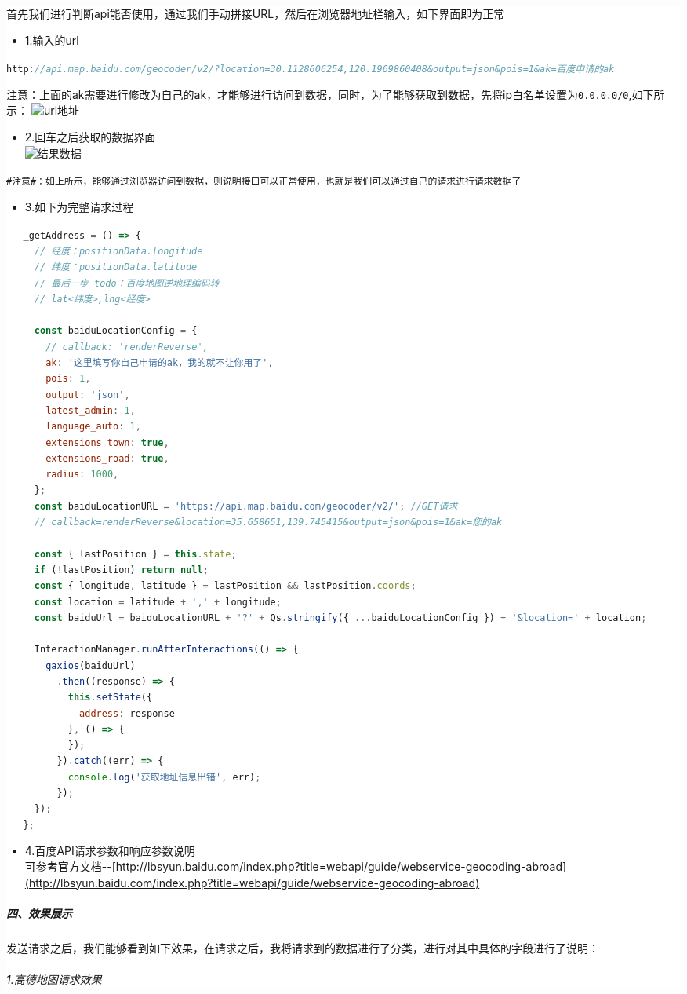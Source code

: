首先我们进行判断api能否使用，通过我们手动拼接URL，然后在浏览器地址栏输入，如下界面即为正常
+ 1.输入的url  
```js
http://api.map.baidu.com/geocoder/v2/?location=30.1128606254,120.1969860408&output=json&pois=1&ak=百度申请的ak

```
注意：上面的ak需要进行修改为自己的ak，才能够进行访问到数据，同时，为了能够获取到数据，先将ip白名单设置为`0.0.0.0/0`,如下所示：
![url地址](https://github.com/suwu150/static-resource/blob/master/images/react-native/react-native-locations/white_ip.png?raw=true)
+ 2.回车之后获取的数据界面     
![结果数据](https://github.com/suwu150/static-resource/blob/master/images/react-native/react-native-locations/url_result.png?raw=true)
 
 `#注意#：如上所示，能够通过浏览器访问到数据，则说明接口可以正常使用，也就是我们可以通过自己的请求进行请求数据了`    
 
+ 3.如下为完整请求过程       

```js
   _getAddress = () => {
     // 经度：positionData.longitude
     // 纬度：positionData.latitude
     // 最后一步 todo：百度地图逆地理编码转
     // lat<纬度>,lng<经度>
 
     const baiduLocationConfig = {
       // callback: 'renderReverse',
       ak: '这里填写你自己申请的ak，我的就不让你用了',
       pois: 1,
       output: 'json',
       latest_admin: 1,
       language_auto: 1,
       extensions_town: true,
       extensions_road: true,
       radius: 1000,
     };
     const baiduLocationURL = 'https://api.map.baidu.com/geocoder/v2/'; //GET请求
     // callback=renderReverse&location=35.658651,139.745415&output=json&pois=1&ak=您的ak
 
     const { lastPosition } = this.state;
     if (!lastPosition) return null;
     const { longitude, latitude } = lastPosition && lastPosition.coords;
     const location = latitude + ',' + longitude;
     const baiduUrl = baiduLocationURL + '?' + Qs.stringify({ ...baiduLocationConfig }) + '&location=' + location;
 
     InteractionManager.runAfterInteractions(() => {
       gaxios(baiduUrl)
         .then((response) => {
           this.setState({
             address: response
           }, () => {
           });
         }).catch((err) => {
           console.log('获取地址信息出错', err);
         });
     });
   };

```
+ 4.百度API请求参数和响应参数说明                
 可参考官方文档--[http://lbsyun.baidu.com/index.php?title=webapi/guide/webservice-geocoding-abroad](http://lbsyun.baidu.com/index.php?title=webapi/guide/webservice-geocoding-abroad)
##### 四、效果展示
发送请求之后，我们能够看到如下效果，在请求之后，我将请求到的数据进行了分类，进行对其中具体的字段进行了说明：
###### 1.高德地图请求效果